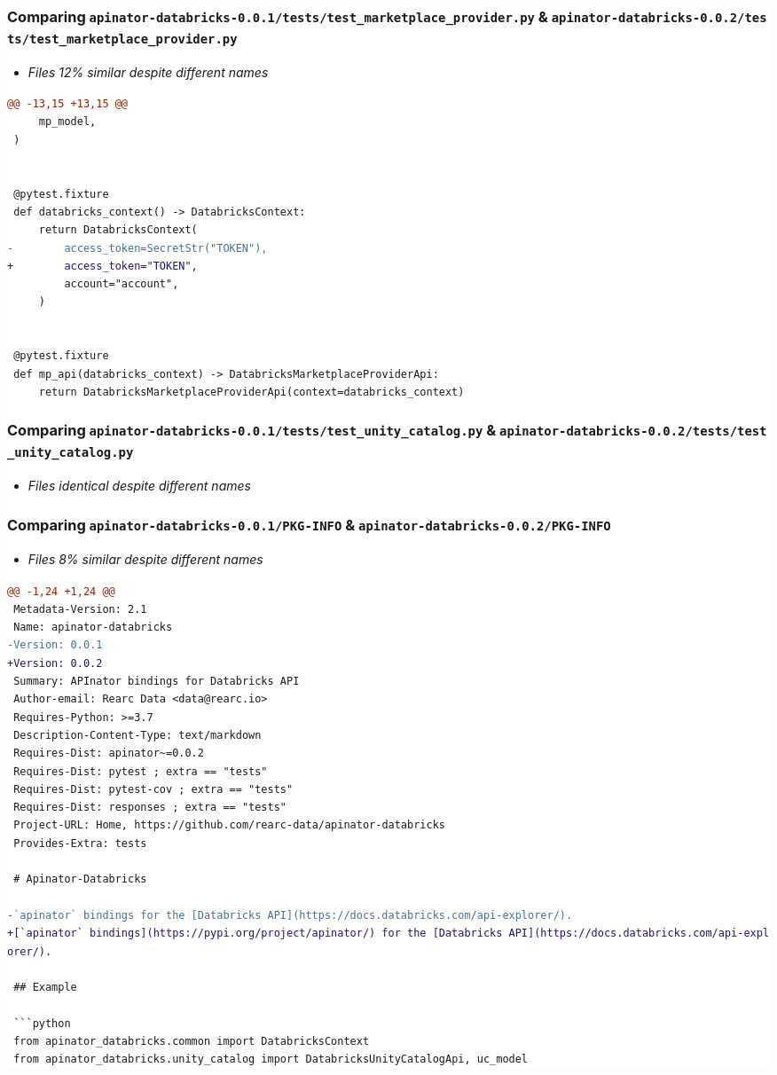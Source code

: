 ### Comparing `apinator-databricks-0.0.1/tests/test_marketplace_provider.py` & `apinator-databricks-0.0.2/tests/test_marketplace_provider.py`

 * *Files 12% similar despite different names*

```diff
@@ -13,15 +13,15 @@
     mp_model,
 )
 
 
 @pytest.fixture
 def databricks_context() -> DatabricksContext:
     return DatabricksContext(
-        access_token=SecretStr("TOKEN"),
+        access_token="TOKEN",
         account="account",
     )
 
 
 @pytest.fixture
 def mp_api(databricks_context) -> DatabricksMarketplaceProviderApi:
     return DatabricksMarketplaceProviderApi(context=databricks_context)
```

### Comparing `apinator-databricks-0.0.1/tests/test_unity_catalog.py` & `apinator-databricks-0.0.2/tests/test_unity_catalog.py`

 * *Files identical despite different names*

### Comparing `apinator-databricks-0.0.1/PKG-INFO` & `apinator-databricks-0.0.2/PKG-INFO`

 * *Files 8% similar despite different names*

```diff
@@ -1,24 +1,24 @@
 Metadata-Version: 2.1
 Name: apinator-databricks
-Version: 0.0.1
+Version: 0.0.2
 Summary: APInator bindings for Databricks API
 Author-email: Rearc Data <data@rearc.io>
 Requires-Python: >=3.7
 Description-Content-Type: text/markdown
 Requires-Dist: apinator~=0.0.2
 Requires-Dist: pytest ; extra == "tests"
 Requires-Dist: pytest-cov ; extra == "tests"
 Requires-Dist: responses ; extra == "tests"
 Project-URL: Home, https://github.com/rearc-data/apinator-databricks
 Provides-Extra: tests
 
 # Apinator-Databricks
 
-`apinator` bindings for the [Databricks API](https://docs.databricks.com/api-explorer/).
+[`apinator` bindings](https://pypi.org/project/apinator/) for the [Databricks API](https://docs.databricks.com/api-explorer/).
 
 ## Example
 
 ```python
 from apinator_databricks.common import DatabricksContext
 from apinator_databricks.unity_catalog import DatabricksUnityCatalogApi, uc_model
```